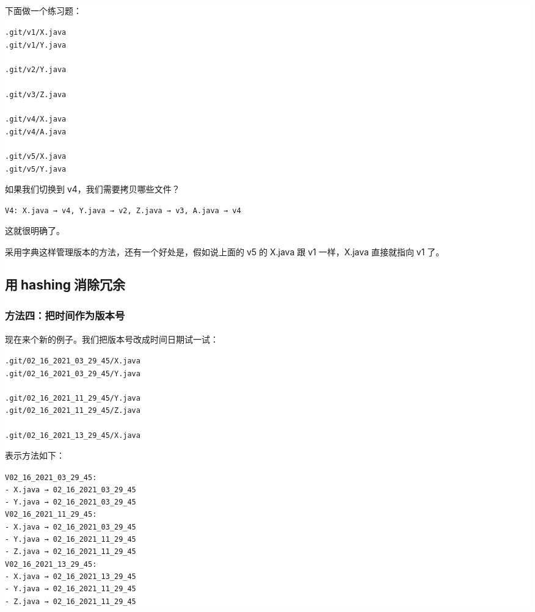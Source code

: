 下面做一个练习题：

```
.git/v1/X.java
.git/v1/Y.java

.git/v2/Y.java

.git/v3/Z.java

.git/v4/X.java
.git/v4/A.java

.git/v5/X.java
.git/v5/Y.java
```

如果我们切换到 v4，我们需要拷贝哪些文件？

```
V4: X.java → v4, Y.java → v2, Z.java → v3, A.java → v4
```

这就很明确了。

采用字典这样管理版本的方法，还有一个好处是，假如说上面的 v5 的 X.java 跟 v1 一样，X.java
直接就指向 v1 了。

## 用 hashing 消除冗余

### 方法四：把时间作为版本号

现在来个新的例子。我们把版本号改成时间日期试一试：

```
.git/02_16_2021_03_29_45/X.java
.git/02_16_2021_03_29_45/Y.java

.git/02_16_2021_11_29_45/Y.java
.git/02_16_2021_11_29_45/Z.java

.git/02_16_2021_13_29_45/X.java
```

表示方法如下：

```
V02_16_2021_03_29_45:
- X.java → 02_16_2021_03_29_45
- Y.java → 02_16_2021_03_29_45
V02_16_2021_11_29_45:
- X.java → 02_16_2021_03_29_45
- Y.java → 02_16_2021_11_29_45
- Z.java → 02_16_2021_11_29_45
V02_16_2021_13_29_45: 
- X.java → 02_16_2021_13_29_45
- Y.java → 02_16_2021_11_29_45
- Z.java → 02_16_2021_11_29_45
```
